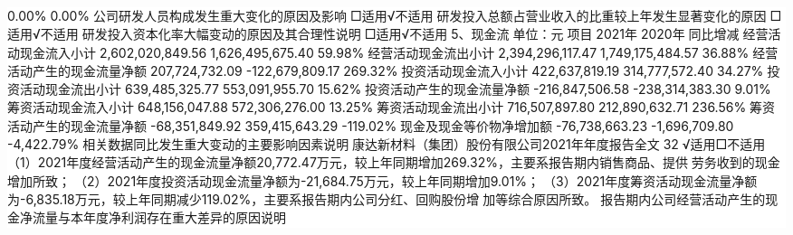 0.00%
0.00%
公司研发人员构成发生重大变化的原因及影响
□适用√不适用
研发投入总额占营业收入的比重较上年发生显著变化的原因
□适用√不适用
研发投入资本化率大幅变动的原因及其合理性说明
□适用√不适用
5、现金流
单位：元
项目
2021年
2020年
同比增减
经营活动现金流入小计
2,602,020,849.56
1,626,495,675.40
59.98%
经营活动现金流出小计
2,394,296,117.47
1,749,175,484.57
36.88%
经营活动产生的现金流量净额
207,724,732.09
-122,679,809.17
269.32%
投资活动现金流入小计
422,637,819.19
314,777,572.40
34.27%
投资活动现金流出小计
639,485,325.77
553,091,955.70
15.62%
投资活动产生的现金流量净额
-216,847,506.58
-238,314,383.30
9.01%
筹资活动现金流入小计
648,156,047.88
572,306,276.00
13.25%
筹资活动现金流出小计
716,507,897.80
212,890,632.71
236.56%
筹资活动产生的现金流量净额
-68,351,849.92
359,415,643.29
-119.02%
现金及现金等价物净增加额
-76,738,663.23
-1,696,709.80
-4,422.79%
相关数据同比发生重大变动的主要影响因素说明
康达新材料（集团）股份有限公司2021年年度报告全文
32
√适用□不适用
（1）2021年度经营活动产生的现金流量净额20,772.47万元，较上年同期增加269.32%，主要系报告期内销售商品、提供
劳务收到的现金增加所致；
（2）2021年度投资活动现金流量净额为-21,684.75万元，较上年同期增加9.01%；
（3）2021年度筹资活动现金流量净额为-6,835.18万元，较上年同期减少119.02%，主要系报告期内公司分红、回购股份增
加等综合原因所致。
报告期内公司经营活动产生的现金净流量与本年度净利润存在重大差异的原因说明